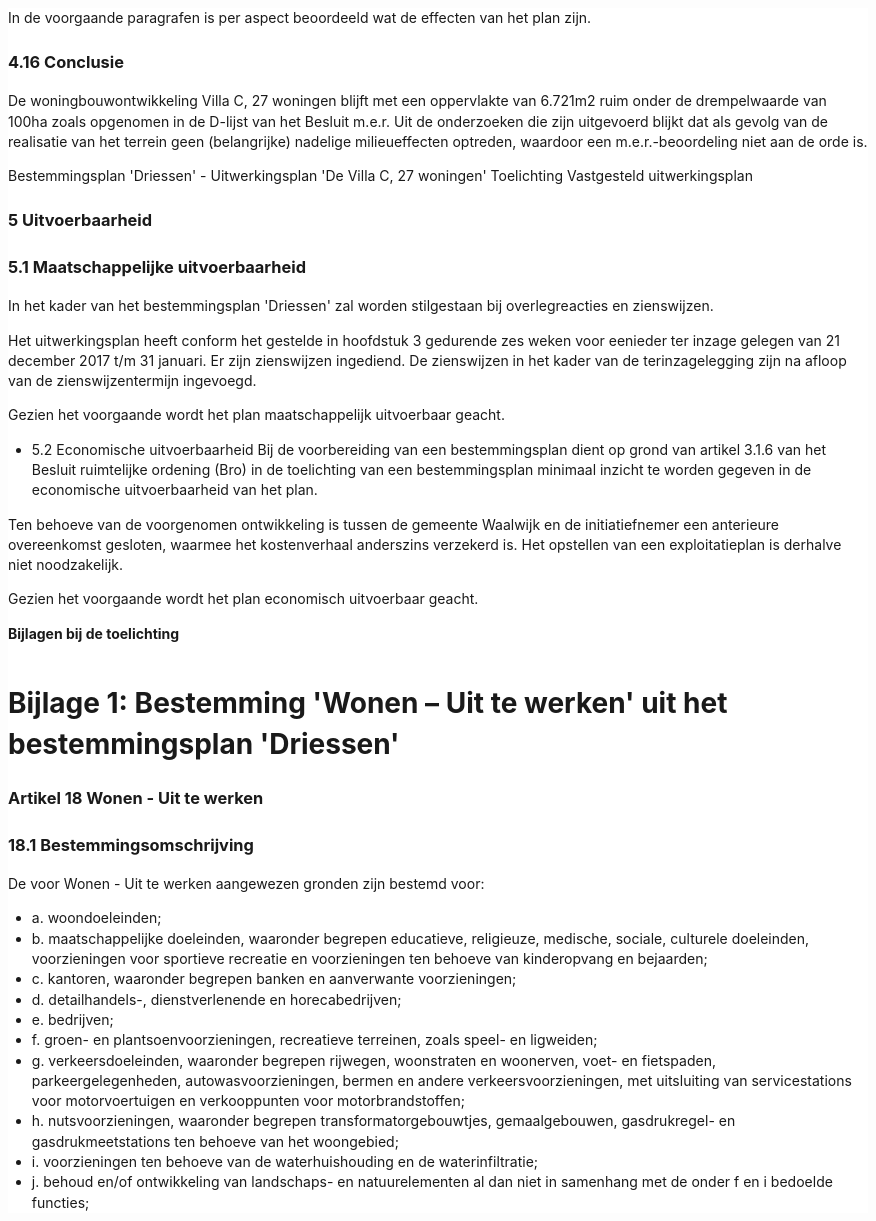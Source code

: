 In de voorgaande paragrafen is per aspect beoordeeld wat de effecten van het plan zijn.

### **4.16 Conclusie**

De woningbouwontwikkeling Villa C, 27 woningen blijft met een oppervlakte van 6.721m2 ruim onder de drempelwaarde van 100ha zoals opgenomen in de D-lijst van het Besluit m.e.r. Uit de onderzoeken die zijn uitgevoerd blijkt dat als gevolg van de realisatie van het terrein geen (belangrijke) nadelige milieueffecten optreden, waardoor een m.e.r.-beoordeling niet aan de orde is.

Bestemmingsplan 'Driessen' - Uitwerkingsplan 'De Villa C, 27 woningen' Toelichting Vastgesteld uitwerkingsplan

### **5 Uitvoerbaarheid**

### 5.1 Maatschappelijke uitvoerbaarheid

In het kader van het bestemmingsplan 'Driessen' zal worden stilgestaan bij overlegreacties en zienswijzen.

Het uitwerkingsplan heeft conform het gestelde in hoofdstuk 3 gedurende zes weken voor eenieder ter inzage gelegen van 21 december 2017 t/m 31 januari. Er zijn zienswijzen ingediend. De zienswijzen in het kader van de terinzagelegging zijn na afloop van de zienswijzentermijn ingevoegd.

Gezien het voorgaande wordt het plan maatschappelijk uitvoerbaar geacht.

- 5.2 Economische uitvoerbaarheid
Bij de voorbereiding van een bestemmingsplan dient op grond van artikel 3.1.6 van het Besluit ruimtelijke ordening (Bro) in de toelichting van een bestemmingsplan minimaal inzicht te worden gegeven in de economische uitvoerbaarheid van het plan.

Ten behoeve van de voorgenomen ontwikkeling is tussen de gemeente Waalwijk en de initiatiefnemer een anterieure overeenkomst gesloten, waarmee het kostenverhaal anderszins verzekerd is. Het opstellen van een exploitatieplan is derhalve niet noodzakelijk.

Gezien het voorgaande wordt het plan economisch uitvoerbaar geacht.

**Bijlagen bij de toelichting**

# **Bijlage 1:** Bestemming 'Wonen – Uit te werken' uit het bestemmingsplan 'Driessen'

### **Artikel 18 Wonen - Uit te werken**

### **18.1 Bestemmingsomschrijving**

De voor Wonen - Uit te werken aangewezen gronden zijn bestemd voor:

- a. woondoeleinden;
- b. maatschappelijke doeleinden, waaronder begrepen educatieve, religieuze, medische, sociale, culturele doeleinden, voorzieningen voor sportieve recreatie en voorzieningen ten behoeve van kinderopvang en bejaarden;
- c. kantoren, waaronder begrepen banken en aanverwante voorzieningen;
- d. detailhandels-, dienstverlenende en horecabedrijven;
- e. bedrijven;
- f. groen- en plantsoenvoorzieningen, recreatieve terreinen, zoals speel- en ligweiden;
- g. verkeersdoeleinden, waaronder begrepen rijwegen, woonstraten en woonerven, voet- en fietspaden, parkeergelegenheden, autowasvoorzieningen, bermen en andere verkeersvoorzieningen, met uitsluiting van servicestations voor motorvoertuigen en verkooppunten voor motorbrandstoffen;
- h. nutsvoorzieningen, waaronder begrepen transformatorgebouwtjes, gemaalgebouwen, gasdrukregel- en gasdrukmeetstations ten behoeve van het woongebied;
- i. voorzieningen ten behoeve van de waterhuishouding en de waterinfiltratie;
- j. behoud en/of ontwikkeling van landschaps- en natuurelementen al dan niet in samenhang met de onder f en i bedoelde functies;
